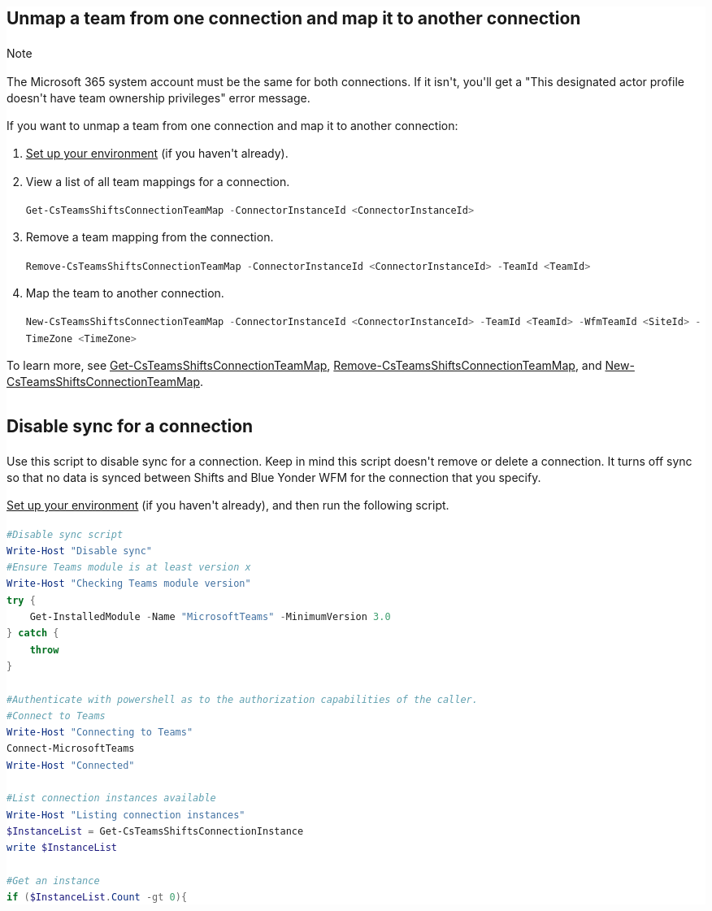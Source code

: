 ## Unmap a team from one connection and map it to another connection

> [!NOTE]
> The Microsoft 365 system account must be the same for both connections. If it isn't, you'll get a "This designated actor profile doesn't have team ownership privileges" error message.

If you want to unmap a team from one connection and map it to another connection:

1. [Set up your environment](#set-up-your-environment) (if you haven't already).
1. View a list of all team mappings for a connection.

    ```powershell
    Get-CsTeamsShiftsConnectionTeamMap -ConnectorInstanceId <ConnectorInstanceId>
    ```

1. Remove a team mapping from the connection.

    ```powershell
    Remove-CsTeamsShiftsConnectionTeamMap -ConnectorInstanceId <ConnectorInstanceId> -TeamId <TeamId>
    ```

1. Map the team to another connection.

    ```powershell
    New-CsTeamsShiftsConnectionTeamMap -ConnectorInstanceId <ConnectorInstanceId> -TeamId <TeamId> -WfmTeamId <SiteId> -TimeZone <TimeZone>
    ```

To learn more, see [Get-CsTeamsShiftsConnectionTeamMap](/powershell/module/teams/get-csteamsshiftsconnectionteammap?view=teams-ps), [Remove-CsTeamsShiftsConnectionTeamMap](/powershell/module/teams/remove-csteamsshiftsconnectionteammap?view=teams-ps), and [New-CsTeamsShiftsConnectionTeamMap](/powershell/module/teams/new-csteamsshiftsconnectionteammap?view=teams-ps).

## Disable sync for a connection

Use this script to disable sync for a connection. Keep in mind this script doesn't remove or delete a connection. It turns off sync so that no data is synced between Shifts and Blue Yonder WFM for the connection that you specify.

[Set up your environment](#set-up-your-environment) (if you haven't already), and then run the following script.

```powershell
#Disable sync script
Write-Host "Disable sync"
#Ensure Teams module is at least version x
Write-Host "Checking Teams module version"
try {
	Get-InstalledModule -Name "MicrosoftTeams" -MinimumVersion 3.0
} catch {
	throw
}

#Authenticate with powershell as to the authorization capabilities of the caller. 
#Connect to Teams
Write-Host "Connecting to Teams"
Connect-MicrosoftTeams
Write-Host "Connected"

#List connection instances available 
Write-Host "Listing connection instances"
$InstanceList = Get-CsTeamsShiftsConnectionInstance
write $InstanceList

#Get an instance
if ($InstanceList.Count -gt 0){
```